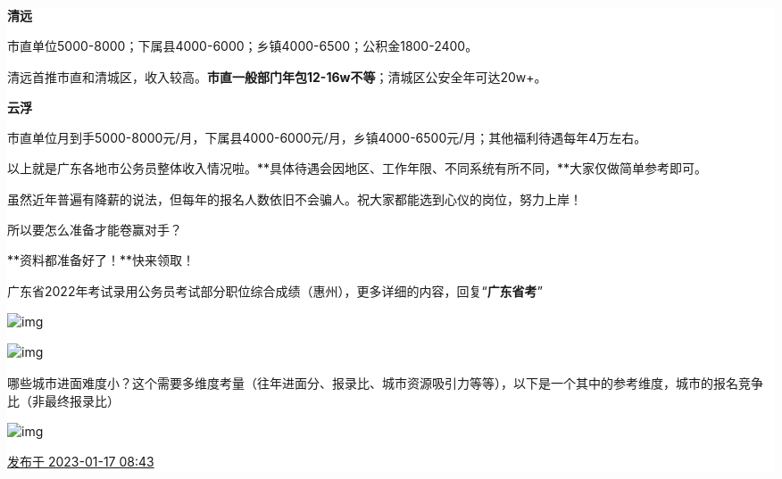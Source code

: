 **清远**

市直单位5000-8000；下属县4000-6000；乡镇4000-6500；公积金1800-2400。

清远首推市直和清城区，收入较高。**市直一般部门年包12-16w不等**；清城区公安全年可达20w+。

**云浮**

市直单位月到手5000-8000元/月，下属县4000-6000元/月，乡镇4000-6500元/月；其他福利待遇每年4万左右。

以上就是广东各地市公务员整体收入情况啦。**具体待遇会因地区、工作年限、不同系统有所不同，**大家仅做简单参考即可。

虽然近年普遍有降薪的说法，但每年的报名人数依旧不会骗人。祝大家都能选到心仪的岗位，努力上岸！

所以要怎么准备才能卷赢对手？

**资料都准备好了！**快来领取！

广东省2022年考试录用公务员考试部分职位综合成绩（惠州），更多详细的内容，回复“**广东省考**”

![img](https://pica.zhimg.com/v2-ace87f28e777a439fec209f8d743871f_r.jpg?source=1940ef5c)

![img](https://raw.githubusercontent.com/qkd90/figureBed/main/202302241751818.jpeg)

哪些城市进面难度小？这个需要多维度考量（往年进面分、报录比、城市资源吸引力等等），以下是一个其中的参考维度，城市的报名竞争比（非最终报录比）

![img](https://raw.githubusercontent.com/qkd90/figureBed/main/202302241751786.jpeg)

[发布于 2023-01-17 08:43](https://www.zhihu.com/question/577899165/answer/2848832449)

